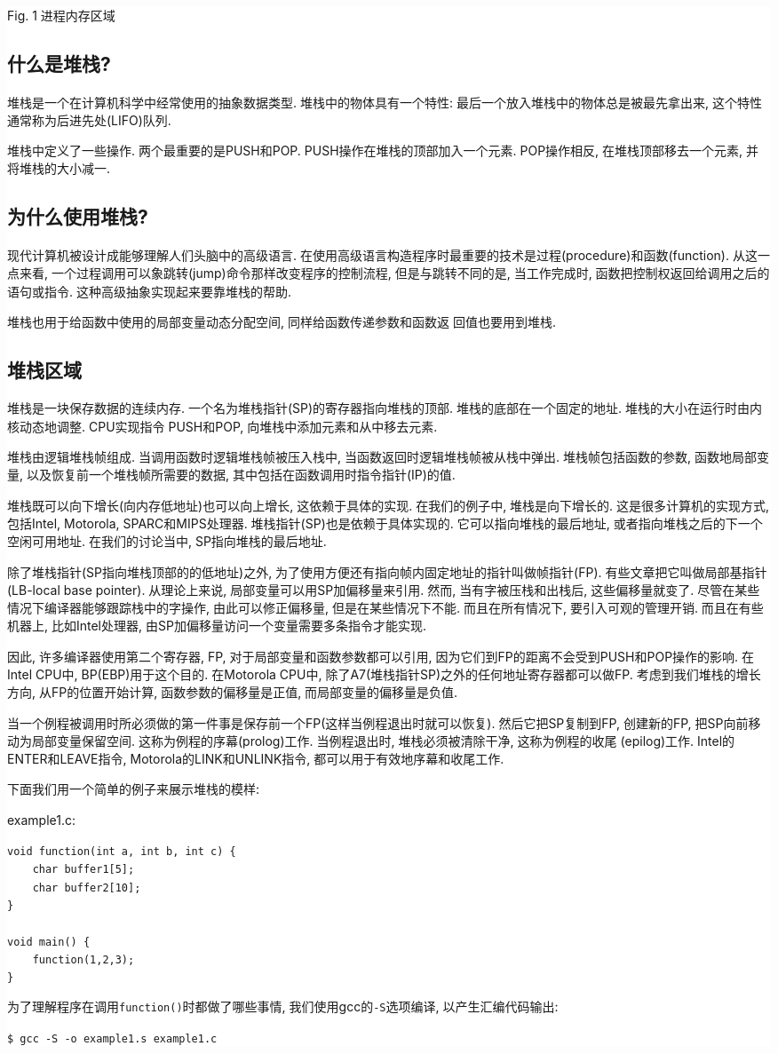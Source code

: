 Fig. 1 进程内存区域

## 什么是堆栈?

堆栈是一个在计算机科学中经常使用的抽象数据类型. 堆栈中的物体具有一个特性: 最后一个放入堆栈中的物体总是被最先拿出来, 这个特性通常称为后进先处(LIFO)队列.

堆栈中定义了一些操作. 两个最重要的是PUSH和POP. PUSH操作在堆栈的顶部加入一个元素. POP操作相反, 在堆栈顶部移去一个元素, 并将堆栈的大小减一.

## 为什么使用堆栈?

现代计算机被设计成能够理解人们头脑中的高级语言. 在使用高级语言构造程序时最重要的技术是过程(procedure)和函数(function). 从这一点来看, 一个过程调用可以象跳转(jump)命令那样改变程序的控制流程, 但是与跳转不同的是, 当工作完成时, 函数把控制权返回给调用之后的语句或指令. 这种高级抽象实现起来要靠堆栈的帮助.

堆栈也用于给函数中使用的局部变量动态分配空间, 同样给函数传递参数和函数返
回值也要用到堆栈.

## 堆栈区域

堆栈是一块保存数据的连续内存. 一个名为堆栈指针(SP)的寄存器指向堆栈的顶部. 堆栈的底部在一个固定的地址. 堆栈的大小在运行时由内核动态地调整. CPU实现指令 PUSH和POP, 向堆栈中添加元素和从中移去元素.

堆栈由逻辑堆栈帧组成. 当调用函数时逻辑堆栈帧被压入栈中, 当函数返回时逻辑堆栈帧被从栈中弹出. 堆栈帧包括函数的参数, 函数地局部变量, 以及恢复前一个堆栈帧所需要的数据, 其中包括在函数调用时指令指针(IP)的值.

堆栈既可以向下增长(向内存低地址)也可以向上增长, 这依赖于具体的实现. 在我们的例子中, 堆栈是向下增长的. 这是很多计算机的实现方式, 包括Intel, Motorola, SPARC和MIPS处理器. 堆栈指针(SP)也是依赖于具体实现的. 它可以指向堆栈的最后地址, 或者指向堆栈之后的下一个空闲可用地址. 在我们的讨论当中, SP指向堆栈的最后地址.

除了堆栈指针(SP指向堆栈顶部的的低地址)之外, 为了使用方便还有指向帧内固定地址的指针叫做帧指针(FP). 有些文章把它叫做局部基指针(LB-local base pointer). 从理论上来说, 局部变量可以用SP加偏移量来引用. 然而, 当有字被压栈和出栈后, 这些偏移量就变了. 尽管在某些情况下编译器能够跟踪栈中的字操作, 由此可以修正偏移量, 但是在某些情况下不能. 而且在所有情况下, 要引入可观的管理开销. 而且在有些机器上, 比如Intel处理器, 由SP加偏移量访问一个变量需要多条指令才能实现.

因此, 许多编译器使用第二个寄存器, FP, 对于局部变量和函数参数都可以引用, 因为它们到FP的距离不会受到PUSH和POP操作的影响. 在Intel CPU中, BP(EBP)用于这个目的. 在Motorola CPU中, 除了A7(堆栈指针SP)之外的任何地址寄存器都可以做FP. 考虑到我们堆栈的增长方向, 从FP的位置开始计算, 函数参数的偏移量是正值, 而局部变量的偏移量是负值.

当一个例程被调用时所必须做的第一件事是保存前一个FP(这样当例程退出时就可以恢复). 然后它把SP复制到FP, 创建新的FP, 把SP向前移动为局部变量保留空间. 这称为例程的序幕(prolog)工作. 当例程退出时, 堆栈必须被清除干净, 这称为例程的收尾 (epilog)工作. Intel的ENTER和LEAVE指令, Motorola的LINK和UNLINK指令, 都可以用于有效地序幕和收尾工作.

下面我们用一个简单的例子来展示堆栈的模样:

example1.c:

```
void function(int a, int b, int c) {
    char buffer1[5];
    char buffer2[10];
}

void main() {
    function(1,2,3);
}
```

为了理解程序在调用`function()`时都做了哪些事情, 我们使用gcc的`-S`选项编译, 以产生汇编代码输出:

```
$ gcc -S -o example1.s example1.c
```
